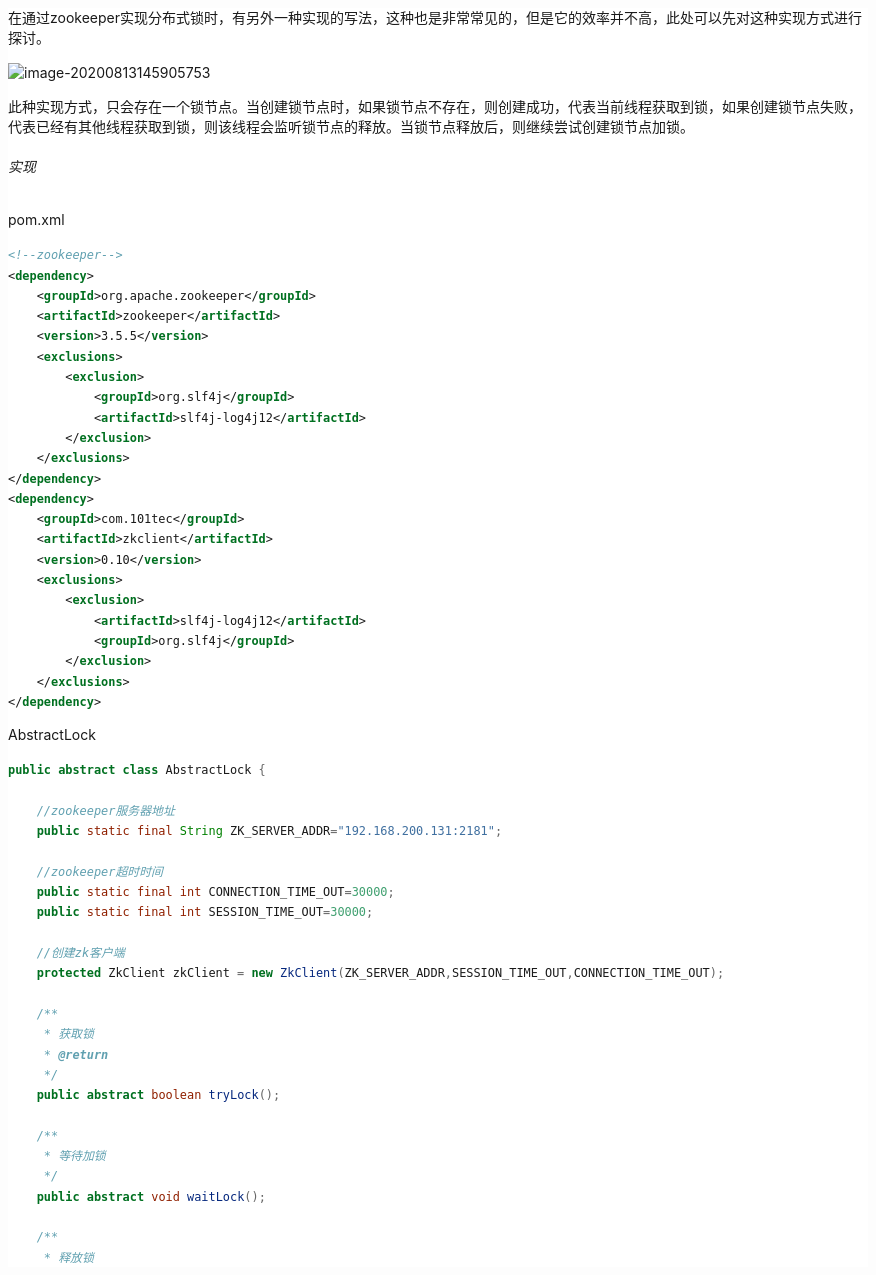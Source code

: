 ​	在通过zookeeper实现分布式锁时，有另外一种实现的写法，这种也是非常常见的，但是它的效率并不高，此处可以先对这种实现方式进行探讨。

![image-20200813145905753](https://jwangtec.oss-cn-chengdu.aliyuncs.com/jwangcloud/CSync/assets/image-20200813145905753.png)

​	此种实现方式，只会存在一个锁节点。当创建锁节点时，如果锁节点不存在，则创建成功，代表当前线程获取到锁，如果创建锁节点失败，代表已经有其他线程获取到锁，则该线程会监听锁节点的释放。当锁节点释放后，则继续尝试创建锁节点加锁。

######   实现

pom.xml

```xml
<!--zookeeper-->
<dependency>
    <groupId>org.apache.zookeeper</groupId>
    <artifactId>zookeeper</artifactId>
    <version>3.5.5</version>
    <exclusions>
        <exclusion>
            <groupId>org.slf4j</groupId>
            <artifactId>slf4j-log4j12</artifactId>
        </exclusion>
    </exclusions>
</dependency>
<dependency>
    <groupId>com.101tec</groupId>
    <artifactId>zkclient</artifactId>
    <version>0.10</version>
    <exclusions>
        <exclusion>
            <artifactId>slf4j-log4j12</artifactId>
            <groupId>org.slf4j</groupId>
        </exclusion>
    </exclusions>
</dependency>
```

AbstractLock

```java
public abstract class AbstractLock {

    //zookeeper服务器地址
    public static final String ZK_SERVER_ADDR="192.168.200.131:2181";

    //zookeeper超时时间
    public static final int CONNECTION_TIME_OUT=30000;
    public static final int SESSION_TIME_OUT=30000;

    //创建zk客户端
    protected ZkClient zkClient = new ZkClient(ZK_SERVER_ADDR,SESSION_TIME_OUT,CONNECTION_TIME_OUT);

    /**
     * 获取锁
     * @return
     */
    public abstract boolean tryLock();

    /**
     * 等待加锁
     */
    public abstract void waitLock();

    /**
     * 释放锁
```